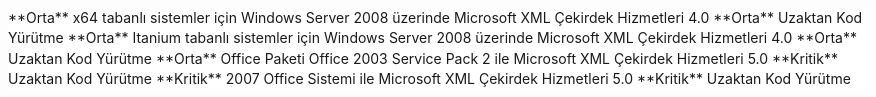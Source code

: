 </td>
<td style="border:1px solid black;">
**Orta**
</td>
</tr>
<tr class="alternateRow">
<td style="border:1px solid black;">
x64 tabanlı sistemler için Windows Server 2008 üzerinde Microsoft XML Çekirdek Hizmetleri 4.0
</td>
<td style="border:1px solid black;">
**Orta**  
Uzaktan Kod Yürütme

</td>
<td style="border:1px solid black;">
**Orta**
</td>
</tr>
<tr>
<td style="border:1px solid black;">
Itanium tabanlı sistemler için Windows Server 2008 üzerinde Microsoft XML Çekirdek Hizmetleri 4.0
</td>
<td style="border:1px solid black;">
**Orta**  
Uzaktan Kod Yürütme

</td>
<td style="border:1px solid black;">
**Orta**
</td>
</tr>
<tr>
<th colspan="3">
Office Paketi
</th>
</tr>
<tr class="alternateRow">
<td style="border:1px solid black;">
Office 2003 Service Pack 2 ile Microsoft XML Çekirdek Hizmetleri 5.0
</td>
<td style="border:1px solid black;">
**Kritik**  
Uzaktan Kod Yürütme

</td>
<td style="border:1px solid black;">
**Kritik**
</td>
</tr>
<tr>
<td style="border:1px solid black;">
2007 Office Sistemi ile Microsoft XML Çekirdek Hizmetleri 5.0
</td>
<td style="border:1px solid black;">
**Kritik**  
Uzaktan Kod Yürütme
